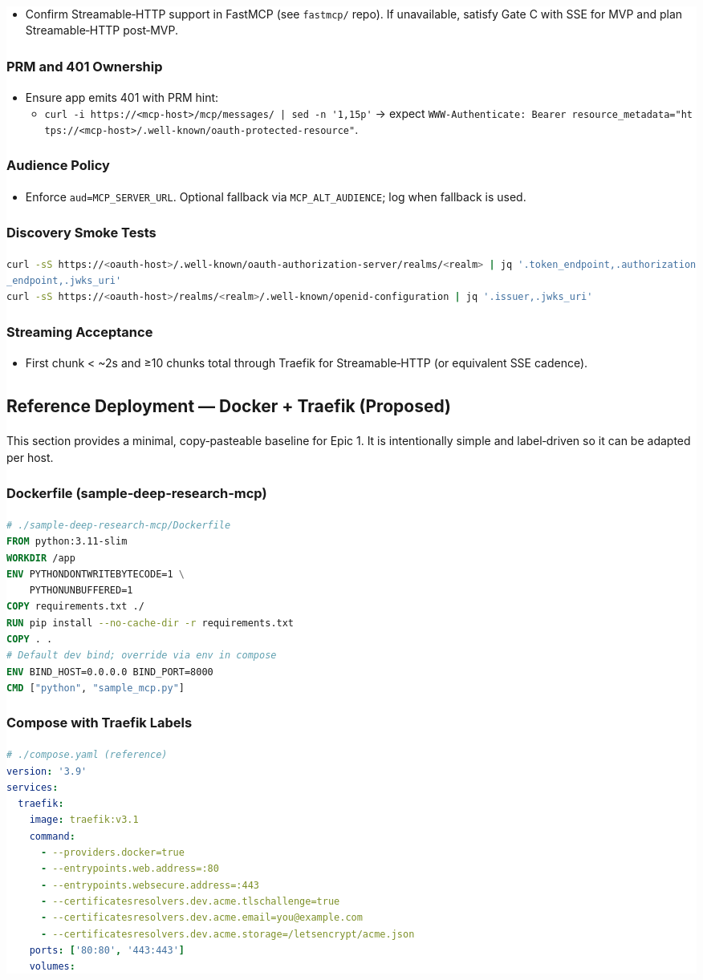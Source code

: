 - Confirm Streamable‑HTTP support in FastMCP (see `fastmcp/` repo). If unavailable, satisfy Gate C with SSE for MVP and plan Streamable‑HTTP post‑MVP.

### PRM and 401 Ownership

- Ensure app emits 401 with PRM hint:
  - `curl -i https://<mcp-host>/mcp/messages/ | sed -n '1,15p'` → expect `WWW-Authenticate: Bearer resource_metadata="https://<mcp-host>/.well-known/oauth-protected-resource"`.

### Audience Policy

- Enforce `aud=MCP_SERVER_URL`. Optional fallback via `MCP_ALT_AUDIENCE`; log when fallback is used.

### Discovery Smoke Tests

```bash
curl -sS https://<oauth-host>/.well-known/oauth-authorization-server/realms/<realm> | jq '.token_endpoint,.authorization_endpoint,.jwks_uri'
curl -sS https://<oauth-host>/realms/<realm>/.well-known/openid-configuration | jq '.issuer,.jwks_uri'
```

### Streaming Acceptance

- First chunk < ~2s and ≥10 chunks total through Traefik for Streamable‑HTTP (or equivalent SSE cadence).

## Reference Deployment — Docker + Traefik (Proposed)

This section provides a minimal, copy‑pasteable baseline for Epic 1. It is intentionally simple and label‑driven so it can be adapted per host.

### Dockerfile (sample‑deep‑research‑mcp)

```dockerfile
# ./sample-deep-research-mcp/Dockerfile
FROM python:3.11-slim
WORKDIR /app
ENV PYTHONDONTWRITEBYTECODE=1 \
    PYTHONUNBUFFERED=1
COPY requirements.txt ./
RUN pip install --no-cache-dir -r requirements.txt
COPY . .
# Default dev bind; override via env in compose
ENV BIND_HOST=0.0.0.0 BIND_PORT=8000
CMD ["python", "sample_mcp.py"]
```

### Compose with Traefik Labels

```yaml
# ./compose.yaml (reference)
version: '3.9'
services:
  traefik:
    image: traefik:v3.1
    command:
      - --providers.docker=true
      - --entrypoints.web.address=:80
      - --entrypoints.websecure.address=:443
      - --certificatesresolvers.dev.acme.tlschallenge=true
      - --certificatesresolvers.dev.acme.email=you@example.com
      - --certificatesresolvers.dev.acme.storage=/letsencrypt/acme.json
    ports: ['80:80', '443:443']
    volumes:
```